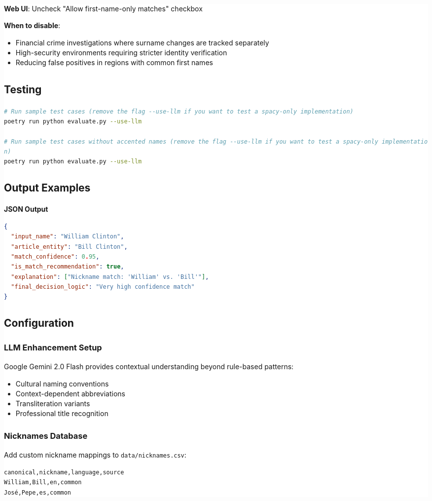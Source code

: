 **Web UI**: Uncheck "Allow first-name-only matches" checkbox

**When to disable**:

- Financial crime investigations where surname changes are tracked separately
- High-security environments requiring stricter identity verification
- Reducing false positives in regions with common first names

## Testing

```bash
# Run sample test cases (remove the flag --use-llm if you want to test a spacy-only implementation)
poetry run python evaluate.py --use-llm

# Run sample test cases without accented names (remove the flag --use-llm if you want to test a spacy-only implementation)
poetry run python evaluate.py --use-llm
```

## Output Examples

**JSON Output**

```json
{
  "input_name": "William Clinton",
  "article_entity": "Bill Clinton",
  "match_confidence": 0.95,
  "is_match_recommendation": true,
  "explanation": ["Nickname match: 'William' vs. 'Bill'"],
  "final_decision_logic": "Very high confidence match"
}
```

## Configuration

### LLM Enhancement Setup

Google Gemini 2.0 Flash provides contextual understanding beyond rule-based patterns:

- Cultural naming conventions
- Context-dependent abbreviations  
- Transliteration variants
- Professional title recognition

### Nicknames Database

Add custom nickname mappings to `data/nicknames.csv`:

```csv
canonical,nickname,language,source
William,Bill,en,common
José,Pepe,es,common
```
